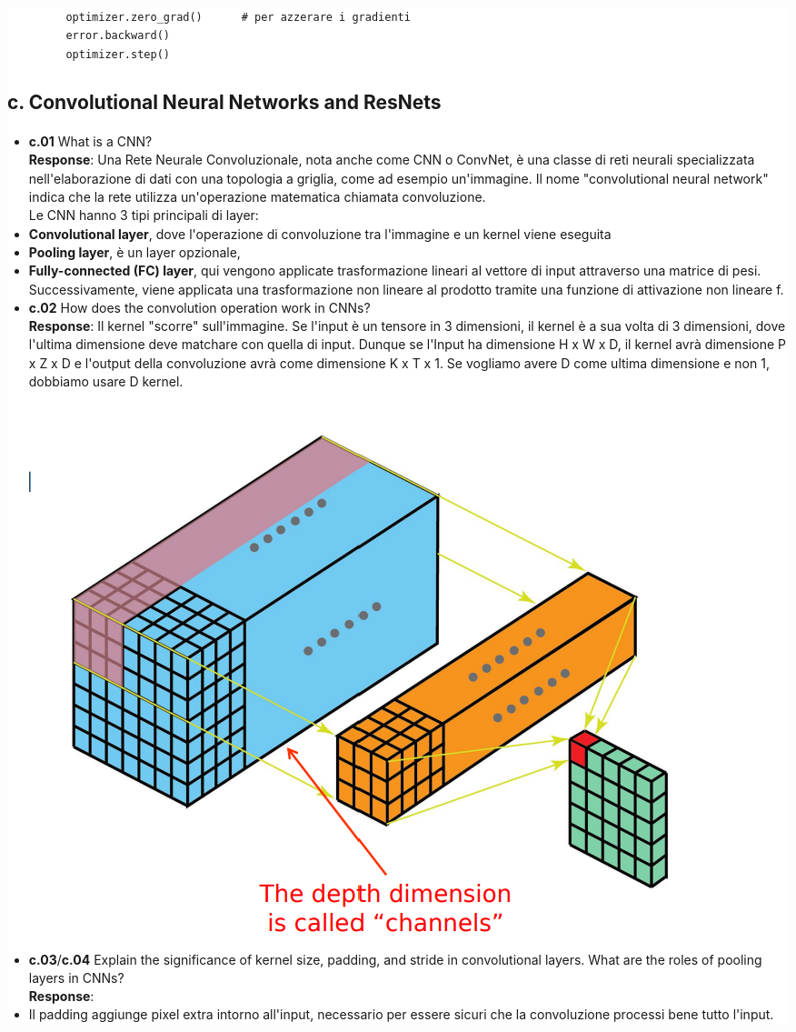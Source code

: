    ```optimizer = torch.optim.SGD(model.parameters(), lr=0.001)
            optimizer.zero_grad()      # per azzerare i gradienti
            error.backward()
            optimizer.step()
   ```

## c. Convolutional Neural Networks and ResNets

- **c.01** What is a CNN? <br>
**Response**: Una Rete Neurale Convoluzionale, nota anche come CNN o ConvNet, è una classe di reti neurali specializzata nell'elaborazione di dati con una topologia a griglia, come ad esempio un'immagine. Il nome "convolutional neural network" indica che la rete utilizza un'operazione matematica chiamata convoluzione. <br>
 Le CNN hanno 3 tipi principali di layer:
- **Convolutional layer**, dove l'operazione di convoluzione tra l'immagine e un kernel viene eseguita
- **Pooling layer**, è un layer opzionale, 
- **Fully-connected (FC) layer**, qui vengono applicate trasformazione lineari al vettore di input attraverso una matrice di pesi. Successivamente, viene applicata una trasformazione non lineare al prodotto tramite una funzione di attivazione non lineare f.
- **c.02** How does the convolution operation work in CNNs? <br>
**Response**: Il kernel "scorre" sull'immagine. Se l'input è un tensore in 3 dimensioni, il kernel è a sua volta di 3 dimensioni, dove l'ultima dimensione deve matchare con quella di input. Dunque se l'Input ha dimensione H x W x D, il kernel avrà dimensione P x Z x D e l'output della convoluzione avrà come dimensione K x T x 1. Se vogliamo avere D come ultima dimensione e non 1, dobbiamo usare D kernel.
![CNN](./images/cnn.png)
- **c.03**/**c.04** Explain the significance of kernel size, padding, and stride in convolutional layers. What are the roles of pooling layers in CNNs? <br>
**Response**: 
- Il padding aggiunge pixel extra intorno all'input, necessario per essere sicuri che la convoluzione processi bene tutto l'input.